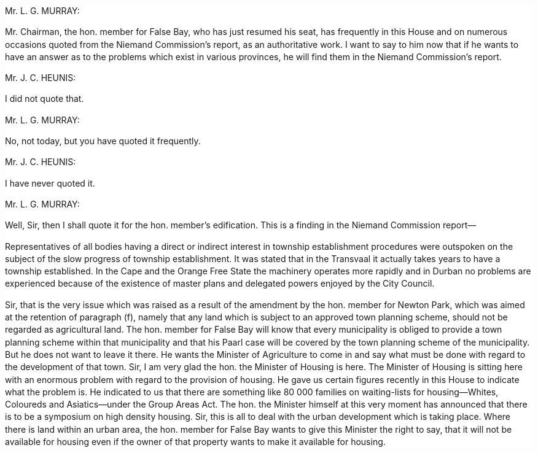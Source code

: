 <from>Mr. <person refersTo="hansard_za">L. G. MURRAY</person>:</from>

<p>Mr. Chairman, the hon. member for False Bay, who has just resumed his seat, has frequently in this House and on numerous occasions quoted from the Niemand Commission&#x2019;s report, as an authoritative work. I want to say to him now that if he wants to have an answer as to the problems which exist in various provinces, he will find them in the Niemand Commission&#x2019;s report.</p>

</speech>

<speech by="#heunis">

<from>Mr. <person refersTo="hansard_za">J. C. HEUNIS</person>:</from>

<p>I did not quote that.</p>

</speech>

<speech by="#murray">

<from>Mr. <person refersTo="hansard_za">L. G. MURRAY</person>:</from>

<p>No, not today, but you have quoted it frequently.</p>

</speech>

<speech by="#heunis">

<from>Mr. <person refersTo="hansard_za">J. C. HEUNIS</person>:</from>

<p>I have never quoted it.</p>

</speech>

<speech by="#murray">

<from>Mr. <person refersTo="hansard_za">L. G. MURRAY</person>:</from>

<p>Well, Sir, then I shall quote it for the hon. member&#x2019;s edification. This is a finding in the Niemand Commission report&#x2014;</p>

<block name="quote"><span class="col_2689-2690" refersTo="page_1362"/>Representatives of all bodies having a direct or indirect interest in township establishment procedures were outspoken on the subject of the slow progress of township establishment. It was stated that in the Transvaal it actually takes years to have a township established. In the Cape and the Orange Free State the machinery operates more rapidly and in Durban no problems are experienced because of the existence of master plans and delegated powers enjoyed by the City Council.</block>

<p>Sir, that is the very issue which was raised as a result of the amendment by the hon. member for Newton Park, which was aimed at the retention of paragraph (f), namely that any land which is subject to an approved town planning scheme, should not be regarded as agricultural land. The hon. member for False Bay will know that every municipality is obliged to provide a town planning scheme within that municipality and that his Paarl case will be covered by the town planning scheme of the municipality. But he does not want to leave it there. He wants the Minister of Agriculture to come in and say what must be done with regard to the development of that town. Sir, I am very glad the hon. the Minister of Housing is here. The Minister of Housing is sitting here with an enormous problem with regard to the provision of housing. He gave us certain figures recently in this House to indicate what the problem is. He indicated to us that there are something like 80 000 families on waiting-lists for housing&#x2014;Whites, Coloureds and Asiatics&#x2014;under the Group Areas Act. The hon. the Minister himself at this very moment has announced that there is to be a symposium on high density housing. Sir, this is all to deal with the urban development which is taking place. Where there is land within an urban area, the hon. member for False Bay wants to give this Minister the right to say, that it will not be available for housing even if the owner of that property wants to make it available for housing.</p>

